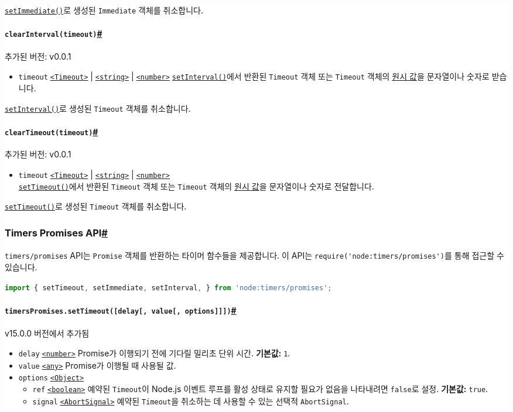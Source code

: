 [`setImmediate()`](https://nodejs.org/docs/latest/api/timers.html#setimmediatecallback-args)로 생성된 `Immediate` 객체를 취소합니다.


#### `clearInterval(timeout)`[#](https://nodejs.org/docs/latest/api/timers.html#clearintervaltimeout)

추가된 버전: v0.0.1

-   `timeout` [`<Timeout>`](https://nodejs.org/docs/latest/api/timers.html#class-timeout) | [`<string>`](https://developer.mozilla.org/en-US/docs/Web/JavaScript/Data_structures#String_type) | [`<number>`](https://developer.mozilla.org/en-US/docs/Web/JavaScript/Data_structures#Number_type) [`setInterval()`](https://nodejs.org/docs/latest/api/timers.html#setintervalcallback-delay-args)에서 반환된 `Timeout` 객체 또는 `Timeout` 객체의 [원시 값](https://nodejs.org/docs/latest/api/timers.html#timeoutsymboltoprimitive)을 문자열이나 숫자로 받습니다.

[`setInterval()`](https://nodejs.org/docs/latest/api/timers.html#setintervalcallback-delay-args)로 생성된 `Timeout` 객체를 취소합니다.


#### `clearTimeout(timeout)`[#](https://nodejs.org/docs/latest/api/timers.html#cleartimeouttimeout)

추가된 버전: v0.0.1

- `timeout` [`<Timeout>`](https://nodejs.org/docs/latest/api/timers.html#class-timeout) | [`<string>`](https://developer.mozilla.org/en-US/docs/Web/JavaScript/Data_structures#String_type) | [`<number>`](https://developer.mozilla.org/en-US/docs/Web/JavaScript/Data_structures#Number_type)  
  [`setTimeout()`](https://nodejs.org/docs/latest/api/timers.html#settimeoutcallback-delay-args)에서 반환된 `Timeout` 객체 또는 `Timeout` 객체의 [원시 값](https://nodejs.org/docs/latest/api/timers.html#timeoutsymboltoprimitive)을 문자열이나 숫자로 전달합니다.

[`setTimeout()`](https://nodejs.org/docs/latest/api/timers.html#settimeoutcallback-delay-args)로 생성된 `Timeout` 객체를 취소합니다.


### Timers Promises API[#](https://nodejs.org/docs/latest/api/timers.html#timers-promises-api)

`timers/promises` API는 `Promise` 객체를 반환하는 타이머 함수들을 제공합니다. 이 API는 `require('node:timers/promises')`를 통해 접근할 수 있습니다.

```js
import { setTimeout, setImmediate, setInterval, } from 'node:timers/promises';
```


#### `timersPromises.setTimeout([delay[, value[, options]]])`[#](https://nodejs.org/docs/latest/api/timers.html#timerspromisessettimeoutdelay-value-options)

v15.0.0 버전에서 추가됨

-   `delay` [`<number>`](https://developer.mozilla.org/en-US/docs/Web/JavaScript/Data_structures#Number_type) Promise가 이행되기 전에 기다릴 밀리초 단위 시간. **기본값:** `1`.
-   `value` [`<any>`](https://developer.mozilla.org/en-US/docs/Web/JavaScript/Data_structures#Data_types) Promise가 이행될 때 사용될 값.
-   `options` [`<Object>`](https://developer.mozilla.org/en-US/docs/Web/JavaScript/Reference/Global_Objects/Object)
    -   `ref` [`<boolean>`](https://developer.mozilla.org/en-US/docs/Web/JavaScript/Data_structures#Boolean_type) 예약된 `Timeout`이 Node.js 이벤트 루프를 활성 상태로 유지할 필요가 없음을 나타내려면 `false`로 설정. **기본값:** `true`.
    -   `signal` [`<AbortSignal>`](https://nodejs.org/docs/latest/api/globals.html#class-abortsignal) 예약된 `Timeout`을 취소하는 데 사용할 수 있는 선택적 `AbortSignal`.
